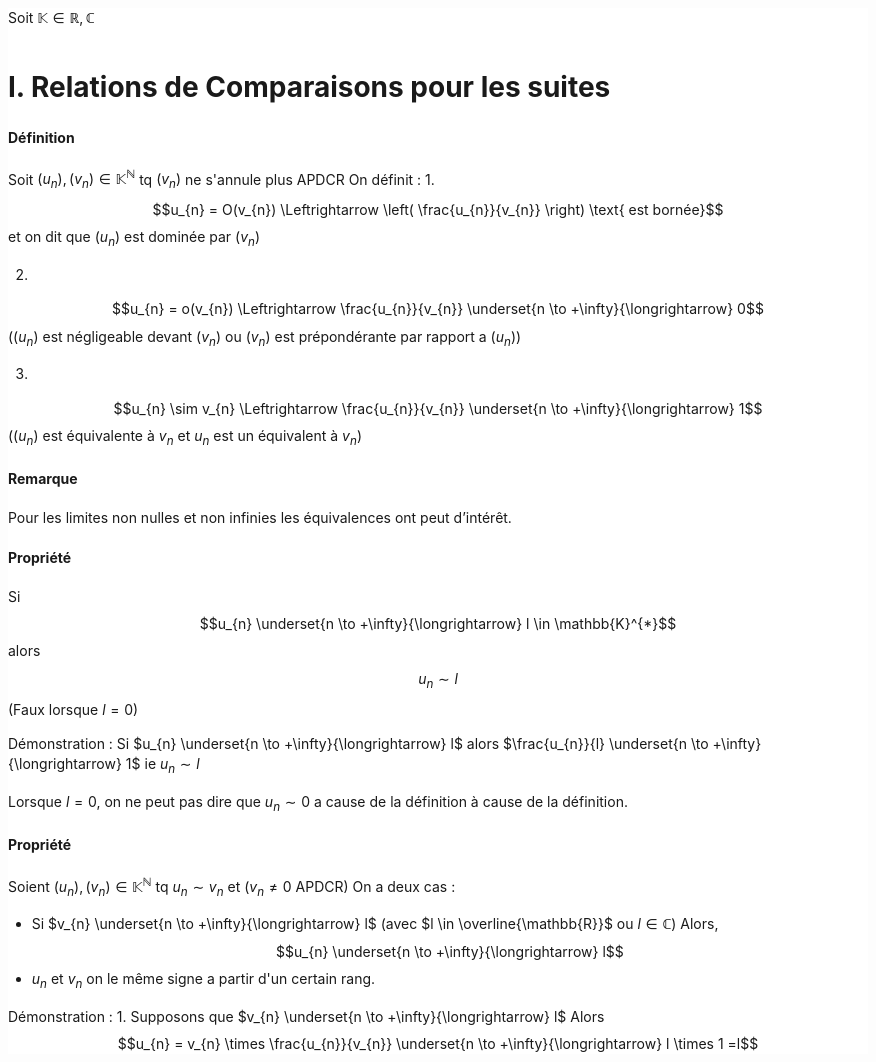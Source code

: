 
Soit $\mathbb{K} \in {\mathbb{R}, \mathbb{C}}$
# I. Relations de Comparaisons pour les suites
#### Définition
Soit $(u_{n}), (v_{n}) \in \mathbb{K}^{\mathbb{N}}$
tq $(v_{n})$ ne s'annule plus APDCR
On définit :
1. 
$$u_{n} = O(v_{n}) \Leftrightarrow \left( \frac{u_{n}}{v_{n}} \right) \text{ est bornée}$$
et on dit que $(u_{n})$ est dominée par $(v_{n})$

2. 
$$u_{n} = o(v_{n}) \Leftrightarrow \frac{u_{n}}{v_{n}} \underset{n \to +\infty}{\longrightarrow} 0$$
($(u_{n})$ est négligeable devant $(v_{n})$ ou $(v_{n})$ est prépondérante par rapport a $(u_{n})$)

3. 
$$u_{n} \sim v_{n} \Leftrightarrow \frac{u_{n}}{v_{n}} \underset{n \to +\infty}{\longrightarrow} 1$$
($(u_{n})$ est équivalente à $v_{n}$ et $u_{n}$ est un équivalent à $v_{n}$)

#### Remarque
Pour les limites non nulles et non infinies les équivalences ont peut d’intérêt. 

#### Propriété
Si
$$u_{n} \underset{n \to +\infty}{\longrightarrow} l \in \mathbb{K}^{*}$$
alors
$$u_{n} \sim l$$
(Faux lorsque $l = 0$)

Démonstration : 
Si $u_{n} \underset{n \to +\infty}{\longrightarrow} l$ alors $\frac{u_{n}}{l} \underset{n \to +\infty}{\longrightarrow} 1$ ie $u_{n} \sim l$

Lorsque $l=0$, on ne peut pas dire que $u_{n} \sim 0$ a cause de la définition à cause de la définition. 


#### Propriété
Soient $(u_{n}), (v_{n}) \in \mathbb{K}^{\mathbb{N}}$
tq $u_{n} \sim v_{n}$ et ($v_{n} \neq 0$ APDCR)
On a deux cas :
- Si $v_{n} \underset{n \to +\infty}{\longrightarrow} l$ (avec $l \in \overline{\mathbb{R}}$ ou $l \in \mathbb{C}$)
Alors, 
$$u_{n} \underset{n \to +\infty}{\longrightarrow} l$$
- $u_{n}$ et $v_{n}$ on le même signe a partir d'un certain rang.


Démonstration : 
1. 
Supposons que $v_{n} \underset{n \to +\infty}{\longrightarrow} l$
Alors 
$$u_{n} = v_{n} \times \frac{u_{n}}{v_{n}} \underset{n \to +\infty}{\longrightarrow} l \times 1 =l$$
